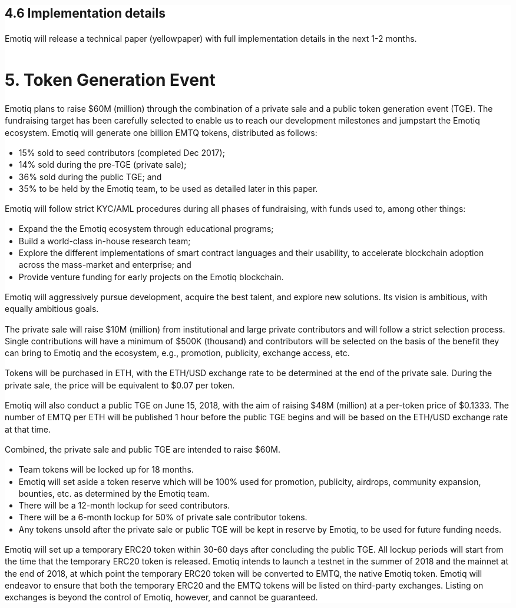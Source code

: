 ## 4.6 Implementation details

Emotiq will release a technical paper (yellowpaper) with full implementation details in the next 1-2 months.

# 5. Token Generation Event

Emotiq plans to raise $60M (million) through the combination of a private sale and a public token generation event (TGE). The fundraising target has been carefully selected to enable us to reach our development milestones and jumpstart the Emotiq ecosystem. Emotiq will generate one billion EMTQ tokens, distributed as follows:
* 15% sold to seed contributors (completed Dec 2017);
* 14% sold during the pre-TGE (private sale);
* 36% sold during the public TGE; and
* 35% to be held by the Emotiq team, to be used as detailed later in this paper.

Emotiq will follow strict KYC/AML procedures during all phases of fundraising, with funds used to, among other things:
* Expand the the Emotiq ecosystem through educational programs;
* Build a world-class in-house research team;
* Explore the different implementations of smart contract languages and their usability, to accelerate blockchain adoption across the mass-market and enterprise; and
* Provide venture funding for early projects on the Emotiq blockchain.

Emotiq will aggressively pursue development, acquire the best talent, and explore new solutions. Its vision is ambitious, with equally ambitious goals.

The private sale will raise $10M (million) from institutional and large private contributors and will follow a strict selection process. Single contributions will have a minimum of $500K (thousand) and contributors will be selected on the basis of the benefit they can bring to Emotiq and the ecosystem, e.g., promotion, publicity, exchange access, etc.

Tokens will be purchased in ETH, with the ETH/USD exchange rate to be determined at the end of the private sale. During the private sale, the price will be equivalent to $0.07 per token.

Emotiq will also conduct a public TGE on June 15, 2018, with the aim of raising $48M (million) at a per-token price of $0.1333. The number of EMTQ per ETH will be published 1 hour before the public TGE begins and will be based on the ETH/USD exchange rate at that time.

Combined, the private sale and public TGE are intended to raise $60M.

* Team tokens will be locked up for 18 months.
* Emotiq will set aside a token reserve which will be 100% used for promotion, publicity, airdrops, community expansion, bounties, etc. as determined by the Emotiq team.
* There will be a 12-month lockup for seed contributors.
* There will be a 6-month lockup for 50% of private sale contributor tokens.
* Any tokens unsold after the private sale or public TGE will be kept in reserve by Emotiq, to be used for future funding needs.

Emotiq will set up a temporary ERC20 token within 30-60 days after concluding the public TGE. All lockup periods will start from the time that the temporary ERC20 token is released. Emotiq intends to launch a testnet in the summer of 2018 and the mainnet at the end of 2018, at which point the temporary ERC20 token will be converted to EMTQ, the native Emotiq token. Emotiq will endeavor to ensure that both the temporary ERC20 and the EMTQ tokens will be listed on third-party exchanges. Listing on exchanges is beyond the control of Emotiq, however, and cannot be guaranteed.
